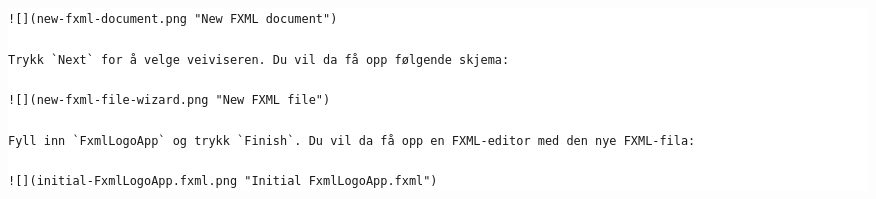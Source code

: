 	![](new-fxml-document.png "New FXML document")
	
	Trykk `Next` for å velge veiviseren. Du vil da få opp følgende skjema:

	![](new-fxml-file-wizard.png "New FXML file")

	Fyll inn `FxmlLogoApp` og trykk `Finish`. Du vil da få opp en FXML-editor med den nye FXML-fila:

	![](initial-FxmlLogoApp.fxml.png "Initial FxmlLogoApp.fxml")
